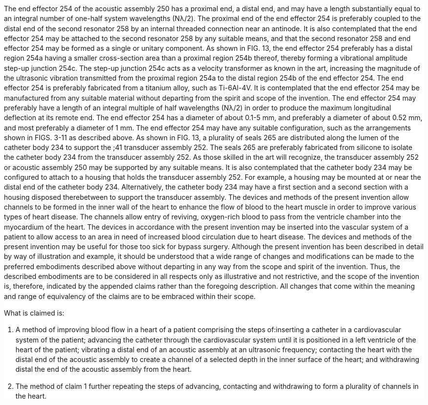 The end effector 254 of the acoustic assembly 250 has a proximal end, a distal end, and may have a length substantially equal to an integral number of one-half system wavelengths (Nλ/2). The proximal end of the end effector 254 is preferably coupled to the distal end of the second resonator 258 by an internal threaded connection near an antinode. It is also contemplated that the end effector 254 may be attached to the second resonator 258 by any suitable means, and that the second resonator 258 and end effector 254 may be formed as a single or unitary component.
As shown in FIG. 13, the end effector 254 preferably has a distal region 254a having a smaller cross-section area than a proximal region 254b thereof, thereby forming a vibrational amplitude step-up junction 254c. The step-up junction 254c acts as a velocity transformer as known in the art, increasing the magnitude of the ultrasonic vibration transmitted from the proximal region 254a to the distal region 254b of the end effector 254. The end effector 254 is preferably fabricated from a titanium alloy, such as Ti-6Al-4V. It is contemplated that the end effector 254 may be manufactured from any suitable material without departing from the spirit and scope of the invention.
The end effector 254 may preferably have a length of an integral multiple of half wavelengths (Nλ/2) in order to produce the maximum longitudinal deflection at its remote end. The end effector 254 has a diameter of about 0.1-5 mm, and preferably a diameter of about 0.52 mm, and most preferably a diameter of 1 mm. The end effector 254 may have any suitable configuration, such as the arrangements shown in FIGS. 3-11 as described above.
As shown in FIG. 13, a plurality of seals 265 are distributed along the lumen of the catheter body 234 to support the ;41 transducer assembly 252. The seals 265 are preferably fabricated from silicone to isolate the catheter body 234 from the transducer assembly 252. As those skilled in the art will recognize, the transducer assembly 252 or acoustic assembly 250 may be supported by any suitable means. It is also contemplated that the catheter body 234 may be configured to attach to a housing that holds the transducer assembly 252. For example, a housing may be mounted at or near the distal end of the catheter body 234. Alternatively, the catheter body 234 may have a first section and a second section with a housing disposed therebetween to support the transducer assembly.
The devices and methods of the present invention allow channels to be formed in the inner wall of the heart to enhance the flow of blood to the heart muscle in order to improve various types of heart disease. The channels allow entry of reviving, oxygen-rich blood to pass from the ventricle chamber into the myocardium of the heart.
The devices in accordance with the present invention may be inserted into the vascular system of a patient to allow access to an area in need of increased blood circulation due to heart disease. The devices and methods of the present invention may be useful for those too sick for bypass surgery.
Although the present invention has been described in detail by way of illustration and example, it should be understood that a wide range of changes and modifications can be made to the preferred embodiments described above without departing in any way from the scope and spirit of the invention. Thus, the described embodiments are to be considered in all respects only as illustrative and not restrictive, and the scope of the invention is, therefore, indicated by the appended claims rather than the foregoing description. All changes that come within the meaning and range of equivalency of the claims are to be embraced within their scope.

What is claimed is:
 
1. A method of improving blood flow in a heart of a patient comprising the steps of:inserting a catheter in a cardiovascular system of the patient; advancing the catheter through the cardiovascular system until it is positioned in a left ventricle of the heart of the patient; vibrating a distal end of an acoustic assembly at an ultrasonic frequency; contacting the heart with the distal end of the acoustic assembly to create a channel of a selected depth in the inner surface of the heart; and withdrawing distal the end of the acoustic assembly from the heart. 

  
2. The method of claim 1 further repeating the steps of advancing, contacting and withdrawing to form a plurality of channels in the heart.
